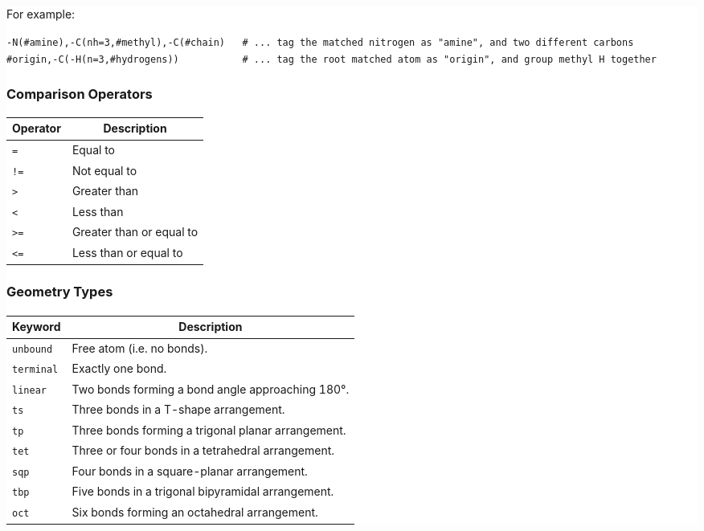 For example:

```
-N(#amine),-C(nh=3,#methyl),-C(#chain)   # ... tag the matched nitrogen as "amine", and two different carbons
#origin,-C(-H(n=3,#hydrogens))           # ... tag the root matched atom as "origin", and group methyl H together
```

### Comparison Operators

|Operator|Description|
|:------|----------|
|`=`|Equal to|
|`!=`|Not equal to|
|`>`|Greater than|
|`<`|Less than|
|`>=`|Greater than or equal to|
|`<=`|Less than or equal to|

### Geometry Types

|Keyword|Description|
|:------|----------|
|`unbound`|Free atom (i.e. no bonds).|
|`terminal`|Exactly one bond.|
|`linear`|Two bonds forming a bond angle approaching 180&deg;.|
|`ts`|Three bonds in a T-shape arrangement.|
|`tp`|Three bonds forming a trigonal planar arrangement.|
|`tet`|Three or four bonds in a tetrahedral arrangement.|
|`sqp`|Four bonds in a square-planar arrangement.|
|`tbp`|Five bonds in a trigonal bipyramidal arrangement.|
|`oct`|Six bonds forming an octahedral arrangement.|
